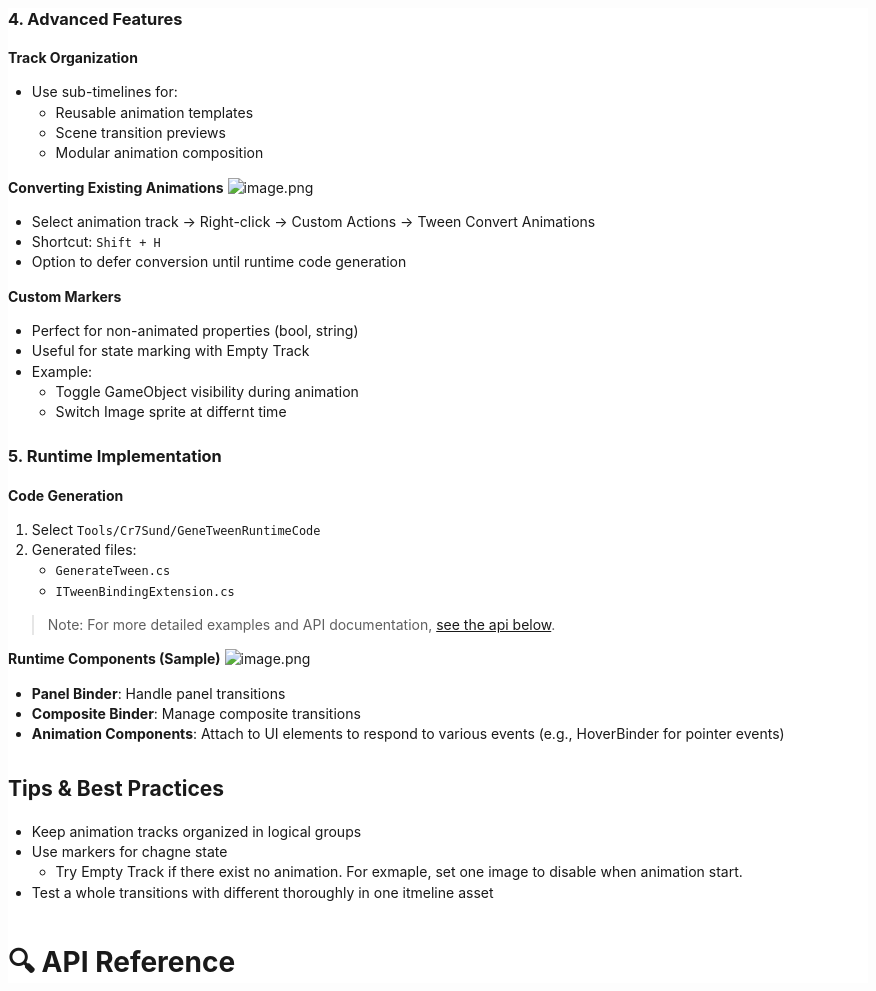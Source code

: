 ### 4. Advanced Features

**Track Organization**

- Use sub-timelines for:
    - Reusable animation templates
    - Scene transition previews
    - Modular animation composition

**Converting Existing Animations**
![image.png](ConvertAnimation.gif)
- Select animation track → Right-click → Custom Actions → Tween Convert Animations
- Shortcut: `Shift + H`
- Option to defer conversion until runtime code generation

**Custom Markers**

- Perfect for non-animated properties (bool, string)
- Useful for state marking with Empty Track
- Example:
    - Toggle GameObject visibility during animation
    - Switch Image sprite at differnt time

### 5. Runtime Implementation

**Code Generation**

1. Select `Tools/Cr7Sund/GeneTweenRuntimeCode`
2. Generated files:
    - `GenerateTween.cs`
    - `ITweenBindingExtension.cs`

> Note: For more detailed examples and API documentation, [see the api below](https://www.notion.so/Tween-Timeline-Home-Page-11d7440b69108091a700fc1f238036f9?pvs=21).
> 

**Runtime Components (Sample)**
![image.png](AnimationComponents.gif)
- **Panel Binder**: Handle panel transitions
- **Composite Binder**: Manage composite transitions
- **Animation Components**: Attach to UI elements to respond to various events (e.g., HoverBinder for pointer events)

## Tips & Best Practices

- Keep animation tracks organized in logical groups
- Use markers for chagne state
    - Try Empty Track if there exist no animation. For exmaple, set one image to disable when animation start.
- Test a whole transitions with different thoroughly in one itmeline asset

# **🔍 API Reference**
